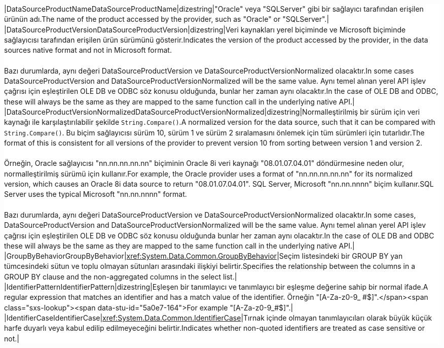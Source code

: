|<span data-ttu-id="5a0e7-143">DataSourceProductName</span><span class="sxs-lookup"><span data-stu-id="5a0e7-143">DataSourceProductName</span></span>|<span data-ttu-id="5a0e7-144">dize</span><span class="sxs-lookup"><span data-stu-id="5a0e7-144">string</span></span>|<span data-ttu-id="5a0e7-145">"Oracle" veya "SQLServer" gibi bir sağlayıcı tarafından erişilen ürünün adı.</span><span class="sxs-lookup"><span data-stu-id="5a0e7-145">The name of the product accessed by the provider, such as "Oracle" or "SQLServer".</span></span>|  
|<span data-ttu-id="5a0e7-146">DataSourceProductVersion</span><span class="sxs-lookup"><span data-stu-id="5a0e7-146">DataSourceProductVersion</span></span>|<span data-ttu-id="5a0e7-147">dize</span><span class="sxs-lookup"><span data-stu-id="5a0e7-147">string</span></span>|<span data-ttu-id="5a0e7-148">Veri kaynakları yerel biçiminde ve Microsoft biçiminde sağlayıcısı tarafından erişilen ürün sürümünü gösterir.</span><span class="sxs-lookup"><span data-stu-id="5a0e7-148">Indicates the version of the product accessed by the provider, in the data sources native format and not in Microsoft format.</span></span><br /><br /> <span data-ttu-id="5a0e7-149">Bazı durumlarda, aynı değeri DataSourceProductVersion ve DataSourceProductVersionNormalized olacaktır.</span><span class="sxs-lookup"><span data-stu-id="5a0e7-149">In some cases DataSourceProductVersion and DataSourceProductVersionNormalized will be the same value.</span></span> <span data-ttu-id="5a0e7-150">Aynı temel alınan yerel API işlev çağrısı için eşleştirilen OLE DB ve ODBC söz konusu olduğunda, bunlar her zaman aynı olacaktır.</span><span class="sxs-lookup"><span data-stu-id="5a0e7-150">In the case of OLE DB and ODBC, these will always be the same as they are mapped to the same function call in the underlying native API.</span></span>|  
|<span data-ttu-id="5a0e7-151">DataSourceProductVersionNormalized</span><span class="sxs-lookup"><span data-stu-id="5a0e7-151">DataSourceProductVersionNormalized</span></span>|<span data-ttu-id="5a0e7-152">dize</span><span class="sxs-lookup"><span data-stu-id="5a0e7-152">string</span></span>|<span data-ttu-id="5a0e7-153">Normalleştirilmiş bir sürüm için veri kaynağı ile karşılaştırılabilir şekilde `String.Compare()`.</span><span class="sxs-lookup"><span data-stu-id="5a0e7-153">A normalized version for the data source, such that it can be compared with `String.Compare()`.</span></span> <span data-ttu-id="5a0e7-154">Bu biçim sağlayıcısı sürüm 10, sürüm 1 ve sürüm 2 sıralamasını önlemek için tüm sürümleri için tutarlıdır.</span><span class="sxs-lookup"><span data-stu-id="5a0e7-154">The format of this is consistent for all versions of the provider to prevent version 10 from sorting between version 1 and version 2.</span></span><br /><br /> <span data-ttu-id="5a0e7-155">Örneğin, Oracle sağlayıcısı "nn.nn.nn.nn.nn" biçiminin Oracle 8i veri kaynağı "08.01.07.04.01" döndürmesine neden olur, normalleştirilmiş sürümü için kullanır.</span><span class="sxs-lookup"><span data-stu-id="5a0e7-155">For example, the Oracle provider uses a format of "nn.nn.nn.nn.nn" for its normalized version, which causes an Oracle 8i data source to return "08.01.07.04.01".</span></span> <span data-ttu-id="5a0e7-156">SQL Server, Microsoft "nn.nn.nnnn" biçim kullanır.</span><span class="sxs-lookup"><span data-stu-id="5a0e7-156">SQL Server uses the typical Microsoft "nn.nn.nnnn" format.</span></span><br /><br /> <span data-ttu-id="5a0e7-157">Bazı durumlarda, aynı değeri DataSourceProductVersion ve DataSourceProductVersionNormalized olacaktır.</span><span class="sxs-lookup"><span data-stu-id="5a0e7-157">In some cases, DataSourceProductVersion and DataSourceProductVersionNormalized will be the same value.</span></span> <span data-ttu-id="5a0e7-158">Aynı temel alınan yerel API işlev çağrısı için eşleştirilen OLE DB ve ODBC söz konusu olduğunda bunlar her zaman aynı olacaktır.</span><span class="sxs-lookup"><span data-stu-id="5a0e7-158">In the case of OLE DB and ODBC these will always be the same as they are mapped to the same function call in the underlying native API.</span></span>|  
|<span data-ttu-id="5a0e7-159">GroupByBehavior</span><span class="sxs-lookup"><span data-stu-id="5a0e7-159">GroupByBehavior</span></span>|<xref:System.Data.Common.GroupByBehavior>|<span data-ttu-id="5a0e7-160">Seçim listesindeki bir GROUP BY yan tümcesindeki sütun ve toplu olmayan sütunları arasındaki ilişkiyi belirtir.</span><span class="sxs-lookup"><span data-stu-id="5a0e7-160">Specifies the relationship between the columns in a GROUP BY clause and the non-aggregated columns in the select list.</span></span>|  
|<span data-ttu-id="5a0e7-161">IdentifierPattern</span><span class="sxs-lookup"><span data-stu-id="5a0e7-161">IdentifierPattern</span></span>|<span data-ttu-id="5a0e7-162">dize</span><span class="sxs-lookup"><span data-stu-id="5a0e7-162">string</span></span>|<span data-ttu-id="5a0e7-163">Eşleşen bir tanımlayıcı ve tanımlayıcı bir eşleşme değerine sahip bir normal ifade.</span><span class="sxs-lookup"><span data-stu-id="5a0e7-163">A regular expression that matches an identifier and has a match value of the identifier.</span></span> <span data-ttu-id="5a0e7-164">Örneğin "[A-Za-z0-9_ #$]".</span><span class="sxs-lookup"><span data-stu-id="5a0e7-164">For example "[A-Za-z0-9_#$]".</span></span>|  
|<span data-ttu-id="5a0e7-165">IdentifierCase</span><span class="sxs-lookup"><span data-stu-id="5a0e7-165">IdentifierCase</span></span>|<xref:System.Data.Common.IdentifierCase>|<span data-ttu-id="5a0e7-166">Tırnak içinde olmayan tanımlayıcıları olarak büyük küçük harfe duyarlı veya kabul edilip edilmeyeceğini belirtir.</span><span class="sxs-lookup"><span data-stu-id="5a0e7-166">Indicates whether non-quoted identifiers are treated as case sensitive or not.</span></span>|  